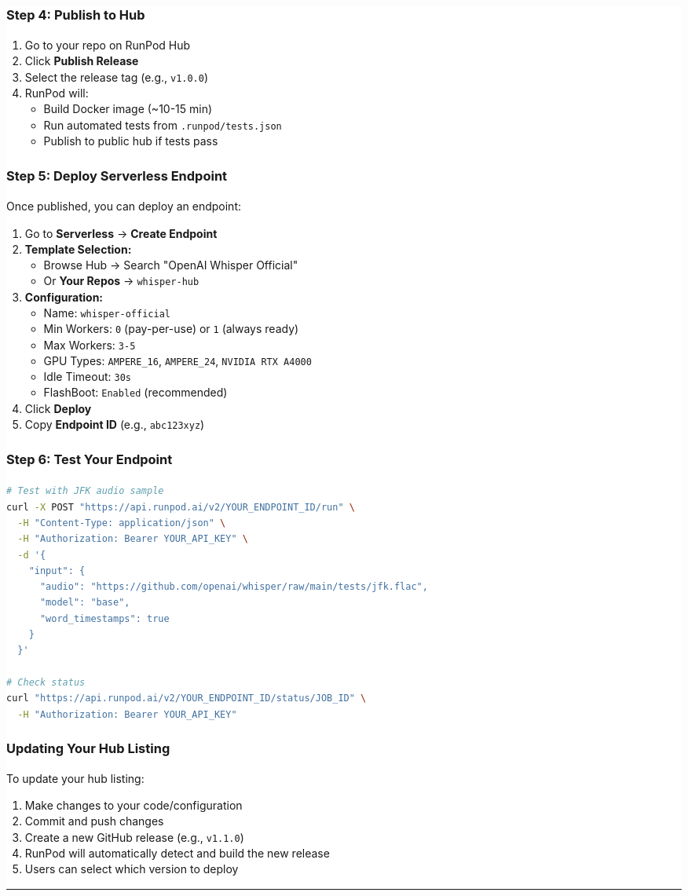 ### Step 4: Publish to Hub

1. Go to your repo on RunPod Hub
2. Click **Publish Release**
3. Select the release tag (e.g., `v1.0.0`)
4. RunPod will:
   - Build Docker image (~10-15 min)
   - Run automated tests from `.runpod/tests.json`
   - Publish to public hub if tests pass

### Step 5: Deploy Serverless Endpoint

Once published, you can deploy an endpoint:

1. Go to **Serverless** → **Create Endpoint**
2. **Template Selection:**
   - Browse Hub → Search "OpenAI Whisper Official"
   - Or **Your Repos** → `whisper-hub`
3. **Configuration:**
   - Name: `whisper-official`
   - Min Workers: `0` (pay-per-use) or `1` (always ready)
   - Max Workers: `3-5`
   - GPU Types: `AMPERE_16`, `AMPERE_24`, `NVIDIA RTX A4000`
   - Idle Timeout: `30s`
   - FlashBoot: `Enabled` (recommended)
4. Click **Deploy**
5. Copy **Endpoint ID** (e.g., `abc123xyz`)

### Step 6: Test Your Endpoint

```bash
# Test with JFK audio sample
curl -X POST "https://api.runpod.ai/v2/YOUR_ENDPOINT_ID/run" \
  -H "Content-Type: application/json" \
  -H "Authorization: Bearer YOUR_API_KEY" \
  -d '{
    "input": {
      "audio": "https://github.com/openai/whisper/raw/main/tests/jfk.flac",
      "model": "base",
      "word_timestamps": true
    }
  }'

# Check status
curl "https://api.runpod.ai/v2/YOUR_ENDPOINT_ID/status/JOB_ID" \
  -H "Authorization: Bearer YOUR_API_KEY"
```

### Updating Your Hub Listing

To update your hub listing:

1. Make changes to your code/configuration
2. Commit and push changes
3. Create a new GitHub release (e.g., `v1.1.0`)
4. RunPod will automatically detect and build the new release
5. Users can select which version to deploy

---